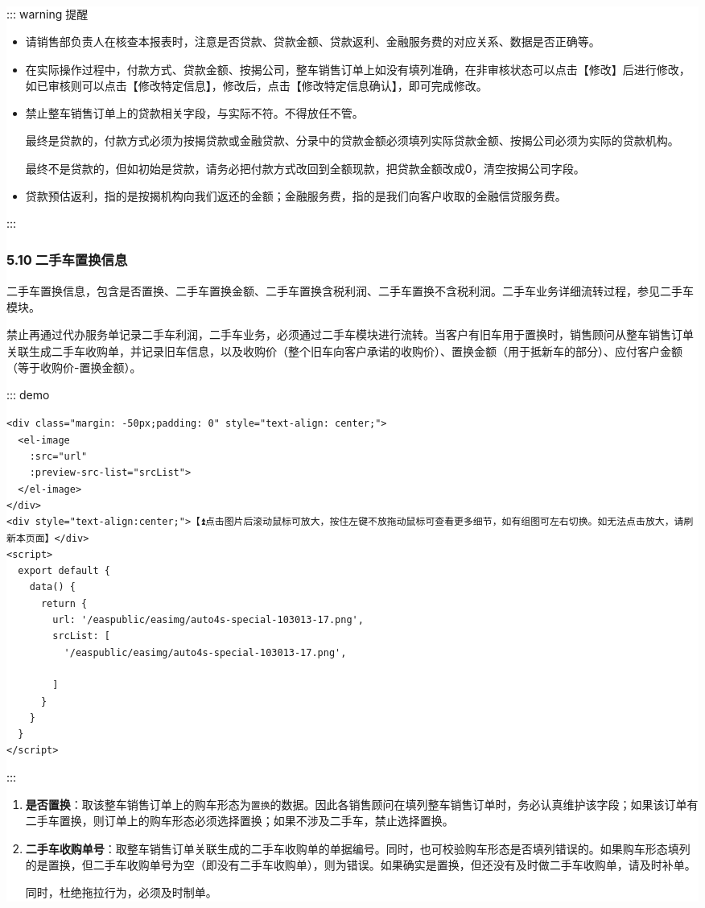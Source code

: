 ::: warning 提醒

- 请销售部负责人在核查本报表时，注意是否贷款、贷款金额、贷款返利、金融服务费的对应关系、数据是否正确等。

- 在实际操作过程中，付款方式、贷款金额、按揭公司，整车销售订单上如没有填列准确，在非审核状态可以点击【修改】后进行修改，如已审核则可以点击【修改特定信息】，修改后，点击【修改特定信息确认】，即可完成修改。

- 禁止整车销售订单上的贷款相关字段，与实际不符。不得放任不管。

  最终是贷款的，付款方式必须为按揭贷款或金融贷款、分录中的贷款金额必须填列实际贷款金额、按揭公司必须为实际的贷款机构。

  最终不是贷款的，但如初始是贷款，请务必把付款方式改回到全额现款，把贷款金额改成0，清空按揭公司字段。

- 贷款预估返利，指的是按揭机构向我们返还的金额；金融服务费，指的是我们向客户收取的金融信贷服务费。

:::

### 5.10 二手车置换信息

二手车置换信息，包含是否置换、二手车置换金额、二手车置换含税利润、二手车置换不含税利润。二手车业务详细流转过程，参见二手车模块。

禁止再通过代办服务单记录二手车利润，二手车业务，必须通过二手车模块进行流转。当客户有旧车用于置换时，销售顾问从整车销售订单关联生成二手车收购单，并记录旧车信息，以及收购价（整个旧车向客户承诺的收购价）、置换金额（用于抵新车的部分）、应付客户金额（等于收购价-置换金额）。

::: demo

```
<div class="margin: -50px;padding: 0" style="text-align: center;">
  <el-image 
    :src="url" 
    :preview-src-list="srcList">
  </el-image>
</div>
<div style="text-align:center;">【⏫点击图片后滚动鼠标可放大，按住左键不放拖动鼠标可查看更多细节，如有组图可左右切换。如无法点击放大，请刷新本页面】</div>
<script>
  export default {
    data() {
      return {
        url: '/easpublic/easimg/auto4s-special-103013-17.png',
        srcList: [
          '/easpublic/easimg/auto4s-special-103013-17.png',
          
        ]
      }
    }
  }
</script>
```

:::

1. **是否置换**：取该整车销售订单上的购车形态为`置换`的数据。因此各销售顾问在填列整车销售订单时，务必认真维护该字段；如果该订单有二手车置换，则订单上的购车形态必须选择置换；如果不涉及二手车，禁止选择置换。

2. **二手车收购单号**：取整车销售订单关联生成的二手车收购单的单据编号。同时，也可校验购车形态是否填列错误的。如果购车形态填列的是置换，但二手车收购单号为空（即没有二手车收购单），则为错误。如果确实是置换，但还没有及时做二手车收购单，请及时补单。

   同时，杜绝拖拉行为，必须及时制单。
